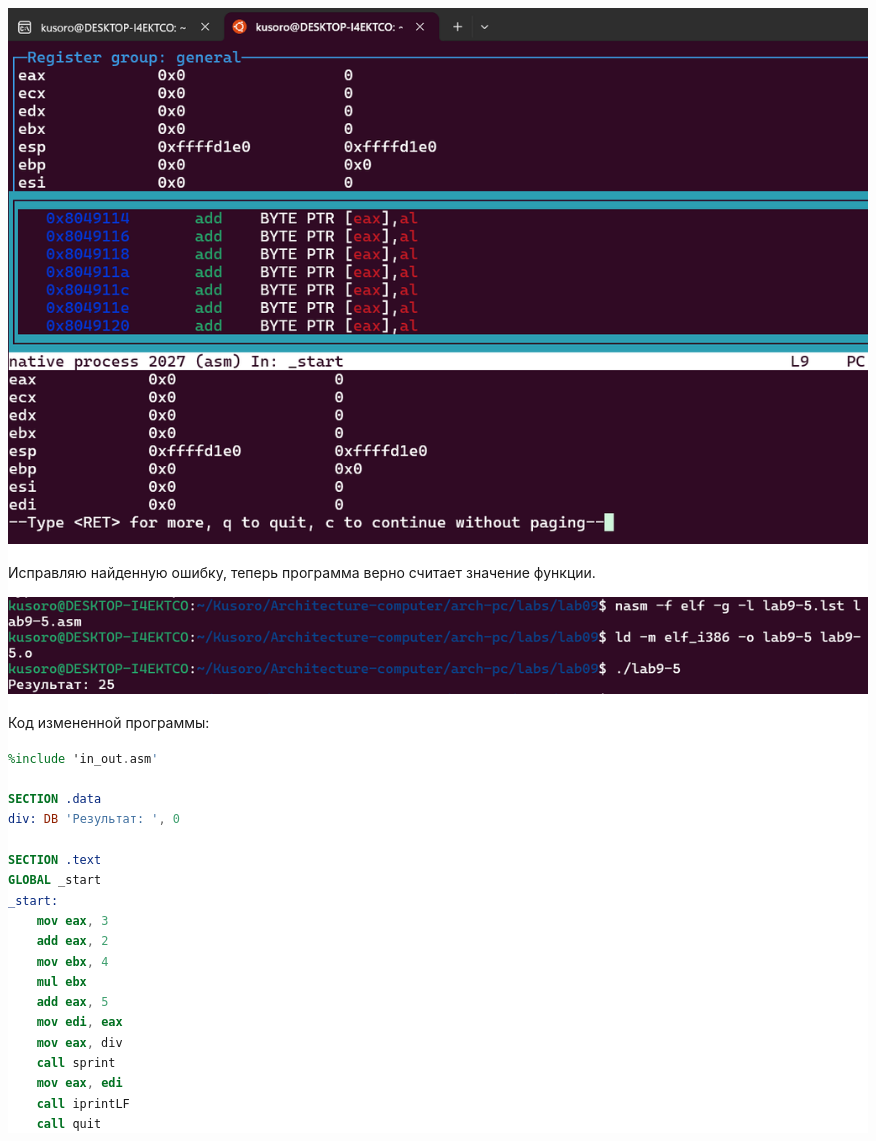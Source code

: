 ![Поисошибки в программе через пошаговую отладку](images/Screenshot17.png)

Исправляю найденную ошибку, теперь программа верно считает значение функции.

![Проверка корректировок в программме](images/Screenshot18.png)

Код измененной программы: 

```NASM
%include 'in_out.asm'

SECTION .data
div: DB 'Результат: ', 0

SECTION .text
GLOBAL _start
_start:
    mov eax, 3
    add eax, 2
    mov ebx, 4
    mul ebx
    add eax, 5
    mov edi, eax
    mov eax, div
    call sprint
    mov eax, edi
    call iprintLF
    call quit
```
